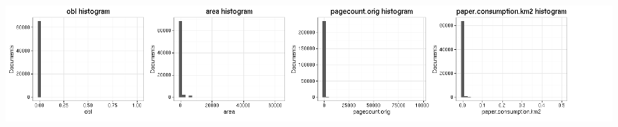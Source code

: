<img src="figure/summary-histograms-17.png" title="plot of chunk summary-histograms" alt="plot of chunk summary-histograms" width="200px" /><img src="figure/summary-histograms-18.png" title="plot of chunk summary-histograms" alt="plot of chunk summary-histograms" width="200px" /><img src="figure/summary-histograms-19.png" title="plot of chunk summary-histograms" alt="plot of chunk summary-histograms" width="200px" /><img src="figure/summary-histograms-20.png" title="plot of chunk summary-histograms" alt="plot of chunk summary-histograms" width="200px" />
